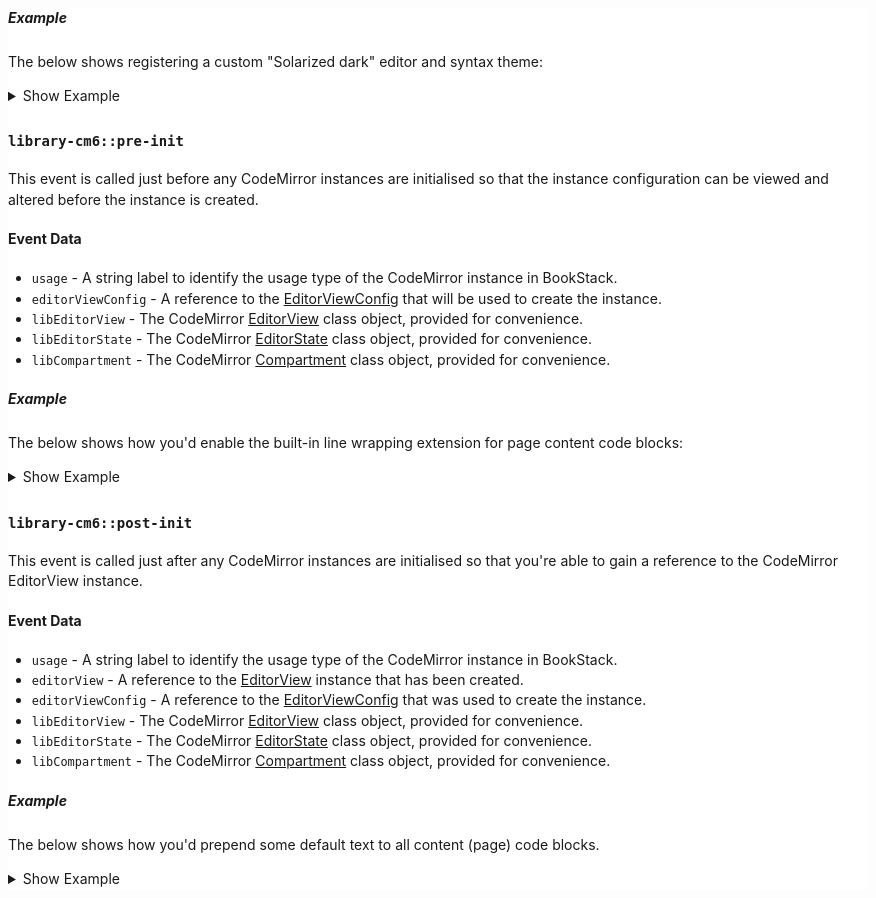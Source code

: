 ##### Example

The below shows registering a custom "Solarized dark" editor and syntax theme:

<details><summary>Show Example</summary></details>

### `library-cm6::pre-init`

This event is called just before any CodeMirror instances are initialised so that the instance configuration can be viewed and altered before the instance is created.

#### Event Data

- `usage` - A string label to identify the usage type of the CodeMirror instance in BookStack.
- `editorViewConfig` - A reference to the [EditorViewConfig](https://codemirror.net/docs/ref/#view.EditorViewConfig) that will be used to create the instance.
- `libEditorView` - The CodeMirror [EditorView](https://codemirror.net/docs/ref/#view.EditorView) class object, provided for convenience.
- `libEditorState` - The CodeMirror [EditorState](https://codemirror.net/docs/ref/#state.EditorState) class object, provided for convenience.
- `libCompartment` - The CodeMirror [Compartment](https://codemirror.net/docs/ref/#state.Compartment) class object, provided for convenience.

##### Example

The below shows how you'd enable the built-in line wrapping extension for page content code blocks: 

<details><summary>Show Example</summary></details>

### `library-cm6::post-init`

This event is called just after any CodeMirror instances are initialised so that you're able to gain a reference to the CodeMirror EditorView instance.

#### Event Data

- `usage` - A string label to identify the usage type of the CodeMirror instance in BookStack.
- `editorView` - A reference to the [EditorView](https://codemirror.net/docs/ref/#view.EditorView) instance that has been created.
- `editorViewConfig` - A reference to the [EditorViewConfig](https://codemirror.net/docs/ref/#view.EditorViewConfig) that was used to create the instance.
- `libEditorView` - The CodeMirror [EditorView](https://codemirror.net/docs/ref/#view.EditorView) class object, provided for convenience.
- `libEditorState` - The CodeMirror [EditorState](https://codemirror.net/docs/ref/#state.EditorState) class object, provided for convenience.
- `libCompartment` - The CodeMirror [Compartment](https://codemirror.net/docs/ref/#state.Compartment) class object, provided for convenience.

##### Example

The below shows how you'd prepend some default text to all content (page) code blocks.

<details><summary>Show Example</summary></details>